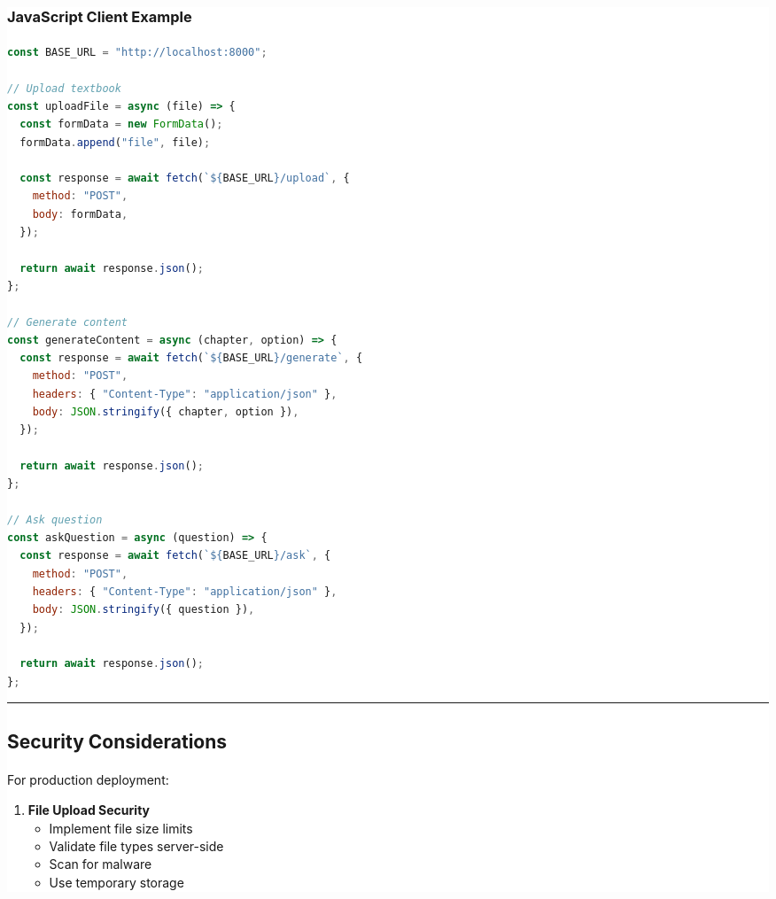 ### JavaScript Client Example

```javascript
const BASE_URL = "http://localhost:8000";

// Upload textbook
const uploadFile = async (file) => {
  const formData = new FormData();
  formData.append("file", file);
  
  const response = await fetch(`${BASE_URL}/upload`, {
    method: "POST",
    body: formData,
  });
  
  return await response.json();
};

// Generate content
const generateContent = async (chapter, option) => {
  const response = await fetch(`${BASE_URL}/generate`, {
    method: "POST",
    headers: { "Content-Type": "application/json" },
    body: JSON.stringify({ chapter, option }),
  });
  
  return await response.json();
};

// Ask question
const askQuestion = async (question) => {
  const response = await fetch(`${BASE_URL}/ask`, {
    method: "POST",
    headers: { "Content-Type": "application/json" },
    body: JSON.stringify({ question }),
  });
  
  return await response.json();
};
```

---

## Security Considerations

For production deployment:

1. **File Upload Security**
   - Implement file size limits
   - Validate file types server-side
   - Scan for malware
   - Use temporary storage

